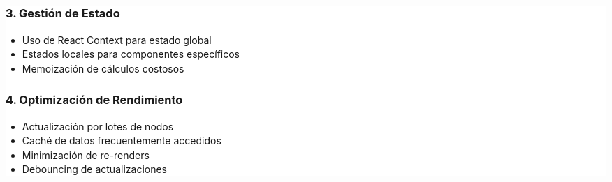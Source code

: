 ### 3. Gestión de Estado
- Uso de React Context para estado global
- Estados locales para componentes específicos
- Memoización de cálculos costosos

### 4. Optimización de Rendimiento
- Actualización por lotes de nodos
- Caché de datos frecuentemente accedidos
- Minimización de re-renders
- Debouncing de actualizaciones 